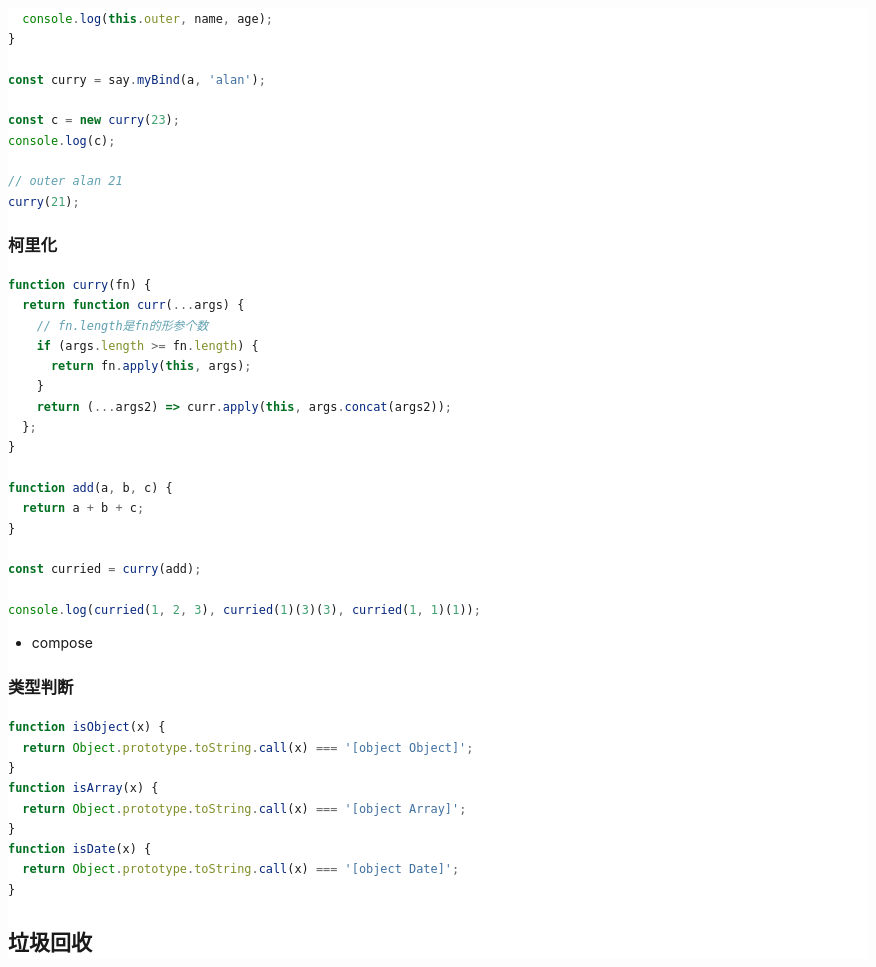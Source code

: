 ```js
  console.log(this.outer, name, age);
}

const curry = say.myBind(a, 'alan');

const c = new curry(23);
console.log(c);

// outer alan 21
curry(21);
```

### 柯里化

```js
function curry(fn) {
  return function curr(...args) {
    // fn.length是fn的形参个数
    if (args.length >= fn.length) {
      return fn.apply(this, args);
    }
    return (...args2) => curr.apply(this, args.concat(args2));
  };
}

function add(a, b, c) {
  return a + b + c;
}

const curried = curry(add);

console.log(curried(1, 2, 3), curried(1)(3)(3), curried(1, 1)(1));
```

- compose

### 类型判断

```js
function isObject(x) {
  return Object.prototype.toString.call(x) === '[object Object]';
}
function isArray(x) {
  return Object.prototype.toString.call(x) === '[object Array]';
}
function isDate(x) {
  return Object.prototype.toString.call(x) === '[object Date]';
}
```

## 垃圾回收


  [id]: 123
  [id]: 123